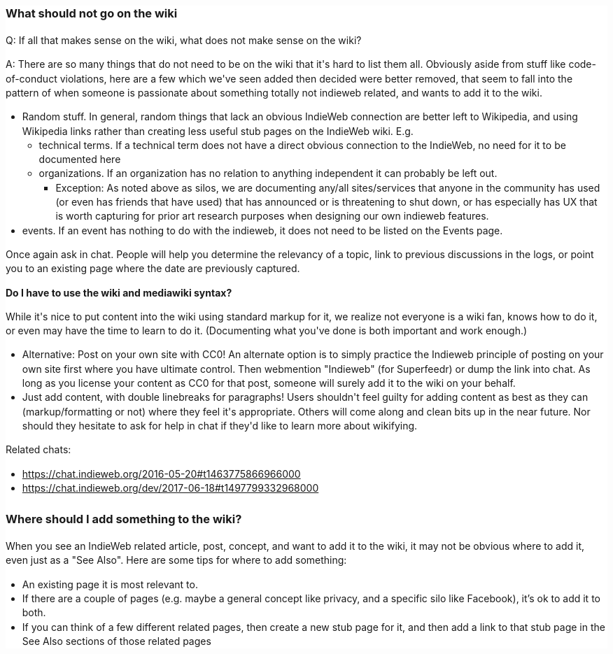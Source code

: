 ### What should not go on the wiki

Q: If all that makes sense on the wiki, what does not make sense on the wiki?

A: There are so many things that do not need to be on the wiki that it's hard to list them all. Obviously aside from stuff like code-of-conduct violations, here are a few which we've seen added then decided were better removed, that seem to fall into the pattern of when someone is passionate about something totally not indieweb related, and wants to add it to the wiki.

* Random stuff. In general, random things that lack an obvious IndieWeb connection are better left to Wikipedia, and using Wikipedia links rather than creating less useful stub pages on the IndieWeb wiki. E.g.
  * technical terms. If a technical term does not have a direct obvious connection to the IndieWeb, no need for it to be documented here
  * organizations. If an organization has no relation to anything independent it can probably be left out.
    * Exception: As noted above as silos, we are documenting any/all sites/services that anyone in the community has used (or even has friends that have used) that has announced or is threatening to shut down, or has especially has UX that is worth capturing for prior art research purposes when designing our own indieweb features.
* events. If an event has nothing to do with the indieweb, it does not need to be listed on the Events page.

Once again ask in chat. People will help you determine the relevancy of a topic, link to previous discussions in the logs, or point you to an existing page where the date are previously captured.

**Do I have to use the wiki and mediawiki syntax?**

While it's nice to put content into the wiki using standard markup for it, we realize not everyone is a wiki fan, knows how to do it, or even may have the time to learn to do it. (Documenting what you've done is both important and work enough.)

* Alternative: Post on your own site with CC0! An alternate option is to simply practice the Indieweb principle of posting on your own site first where you have ultimate control. Then webmention "Indieweb" (for Superfeedr) or dump the link into chat. As long as you license your content as CC0 for that post, someone will surely add it to the wiki on your behalf.
* Just add content, with double linebreaks for paragraphs! Users shouldn't feel guilty for adding content as best as they can (markup/formatting or not) where they feel it's appropriate. Others will come along and clean bits up in the near future. Nor should they hesitate to ask for help in chat if they'd like to learn more about wikifying.

Related chats:

* https://chat.indieweb.org/2016-05-20#t1463775866966000
* https://chat.indieweb.org/dev/2017-06-18#t1497799332968000

### Where should I add something to the wiki?

When you see an IndieWeb related article, post, concept, and want to add it to the wiki, it may not be obvious where to add it, even just as a "See Also". Here are some tips for where to add something:

* An existing page it is most relevant to.
* If there are a couple of pages (e.g. maybe a general concept like privacy, and a specific silo like Facebook), it’s ok to add it to both.
* If you can think of a few different related pages, then create a new stub page for it, and then add a link to that stub page in the See Also sections of those related pages
